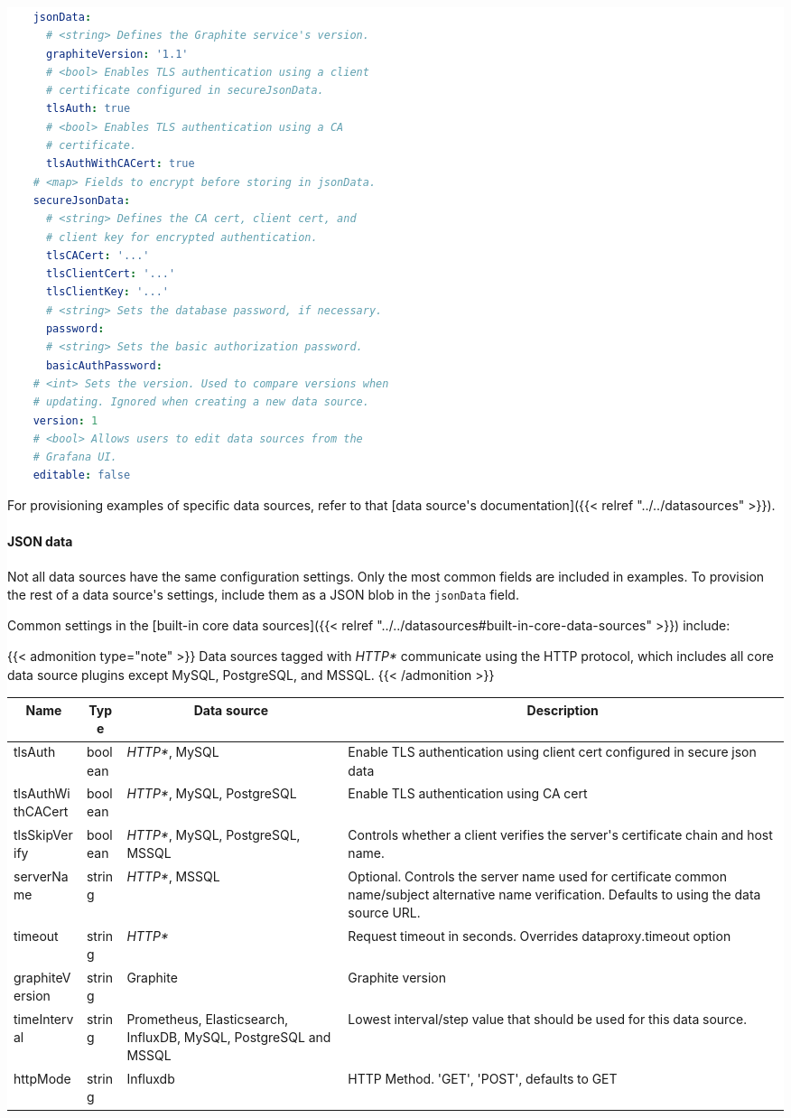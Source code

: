 ```yaml
    jsonData:
      # <string> Defines the Graphite service's version.
      graphiteVersion: '1.1'
      # <bool> Enables TLS authentication using a client
      # certificate configured in secureJsonData.
      tlsAuth: true
      # <bool> Enables TLS authentication using a CA
      # certificate.
      tlsAuthWithCACert: true
    # <map> Fields to encrypt before storing in jsonData.
    secureJsonData:
      # <string> Defines the CA cert, client cert, and
      # client key for encrypted authentication.
      tlsCACert: '...'
      tlsClientCert: '...'
      tlsClientKey: '...'
      # <string> Sets the database password, if necessary.
      password:
      # <string> Sets the basic authorization password.
      basicAuthPassword:
    # <int> Sets the version. Used to compare versions when
    # updating. Ignored when creating a new data source.
    version: 1
    # <bool> Allows users to edit data sources from the
    # Grafana UI.
    editable: false
```

For provisioning examples of specific data sources, refer to that [data source's documentation]({{< relref "../../datasources" >}}).

#### JSON data

Not all data sources have the same configuration settings. Only the most common fields are included in examples.
To provision the rest of a data source's settings, include them as a JSON blob in the `jsonData` field.

Common settings in the [built-in core data sources]({{< relref "../../datasources#built-in-core-data-sources" >}}) include:

{{< admonition type="note" >}}
Data sources tagged with _HTTP\*_ communicate using the HTTP protocol, which includes all core data source plugins except MySQL, PostgreSQL, and MSSQL.
{{< /admonition >}}

| Name                          | Type    | Data source                                                      | Description                                                                                                                                                                                                                                                                                   |
| ----------------------------- | ------- | ---------------------------------------------------------------- | --------------------------------------------------------------------------------------------------------------------------------------------------------------------------------------------------------------------------------------------------------------------------------------------- |
| tlsAuth                       | boolean | _HTTP\*_, MySQL                                                  | Enable TLS authentication using client cert configured in secure json data                                                                                                                                                                                                                    |
| tlsAuthWithCACert             | boolean | _HTTP\*_, MySQL, PostgreSQL                                      | Enable TLS authentication using CA cert                                                                                                                                                                                                                                                       |
| tlsSkipVerify                 | boolean | _HTTP\*_, MySQL, PostgreSQL, MSSQL                               | Controls whether a client verifies the server's certificate chain and host name.                                                                                                                                                                                                              |
| serverName                    | string  | _HTTP\*_, MSSQL                                                  | Optional. Controls the server name used for certificate common name/subject alternative name verification. Defaults to using the data source URL.                                                                                                                                             |
| timeout                       | string  | _HTTP\*_                                                         | Request timeout in seconds. Overrides dataproxy.timeout option                                                                                                                                                                                                                                |
| graphiteVersion               | string  | Graphite                                                         | Graphite version                                                                                                                                                                                                                                                                              |
| timeInterval                  | string  | Prometheus, Elasticsearch, InfluxDB, MySQL, PostgreSQL and MSSQL | Lowest interval/step value that should be used for this data source.                                                                                                                                                                                                                          |
| httpMode                      | string  | Influxdb                                                         | HTTP Method. 'GET', 'POST', defaults to GET                                                                                                                                                                                                                                                   |